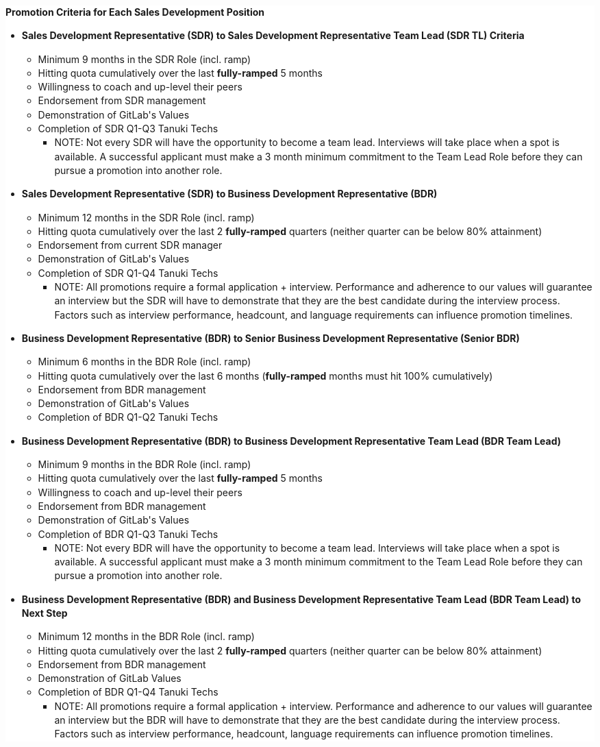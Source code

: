 **Promotion Criteria for Each Sales Development Position**


* **Sales Development Representative (SDR) to Sales Development Representative Team Lead (SDR TL) Criteria**
    * Minimum 9 months in the SDR Role (incl. ramp)
    * Hitting quota cumulatively over the last **fully-ramped** 5 months
    * Willingness to coach and up-level their peers
    * Endorsement from SDR management
    * Demonstration of GitLab's Values
    * Completion of SDR Q1-Q3 Tanuki Techs
        * NOTE: Not every SDR will have the opportunity to become a team lead. Interviews will take place when a spot is available. A successful applicant must make a 3 month minimum commitment to the Team Lead Role before they can pursue a promotion into another role.

 * **Sales Development Representative (SDR) to Business Development Representative (BDR)**
    * Minimum 12 months in the SDR Role (incl. ramp)
    * Hitting quota cumulatively over the last 2 **fully-ramped** quarters (neither quarter can be below 80% attainment)
    * Endorsement from current SDR manager
    * Demonstration of GitLab's Values
    * Completion of SDR Q1-Q4 Tanuki Techs
        * NOTE: All promotions require a formal application + interview. Performance and adherence to our values will guarantee an interview but the SDR will have to demonstrate that they are the best candidate during the interview process. Factors such as interview performance, headcount, and language requirements can influence promotion timelines.

* **Business Development Representative (BDR) to Senior Business Development Representative (Senior BDR)**
    * Minimum 6 months in the BDR Role (incl. ramp)
    * Hitting quota cumulatively over the last 6 months (**fully-ramped** months must hit 100% cumulatively)
    * Endorsement from BDR management
    * Demonstration of GitLab's Values
    * Completion of BDR Q1-Q2 Tanuki Techs

* **Business Development Representative (BDR) to Business Development Representative Team Lead (BDR Team Lead)**
    * Minimum 9 months in the BDR Role (incl. ramp)
    * Hitting quota cumulatively over the last **fully-ramped** 5 months
    * Willingness to coach and up-level their peers
    * Endorsement from BDR management
    * Demonstration of GitLab's Values
    * Completion of BDR Q1-Q3 Tanuki Techs
        * NOTE: Not every BDR will have the opportunity to become a team lead. Interviews will take place when a spot is available. A successful applicant must make a 3 month minimum  commitment to the Team Lead Role before they can pursue a promotion into another role.

* **Business Development Representative (BDR) and Business Development Representative Team Lead (BDR Team Lead) to Next Step**
    * Minimum 12 months in the BDR Role (incl. ramp)
    * Hitting quota cumulatively over the last 2 **fully-ramped** quarters (neither quarter can be below 80% attainment)
    * Endorsement from BDR management
    * Demonstration of GitLab Values
    * Completion of BDR Q1-Q4 Tanuki Techs
        * NOTE: All promotions require a formal application + interview. Performance and adherence to our values will guarantee an interview but the BDR will have to demonstrate that they are the best candidate during the interview process. Factors such as interview performance, headcount, language requirements can influence promotion timelines.
